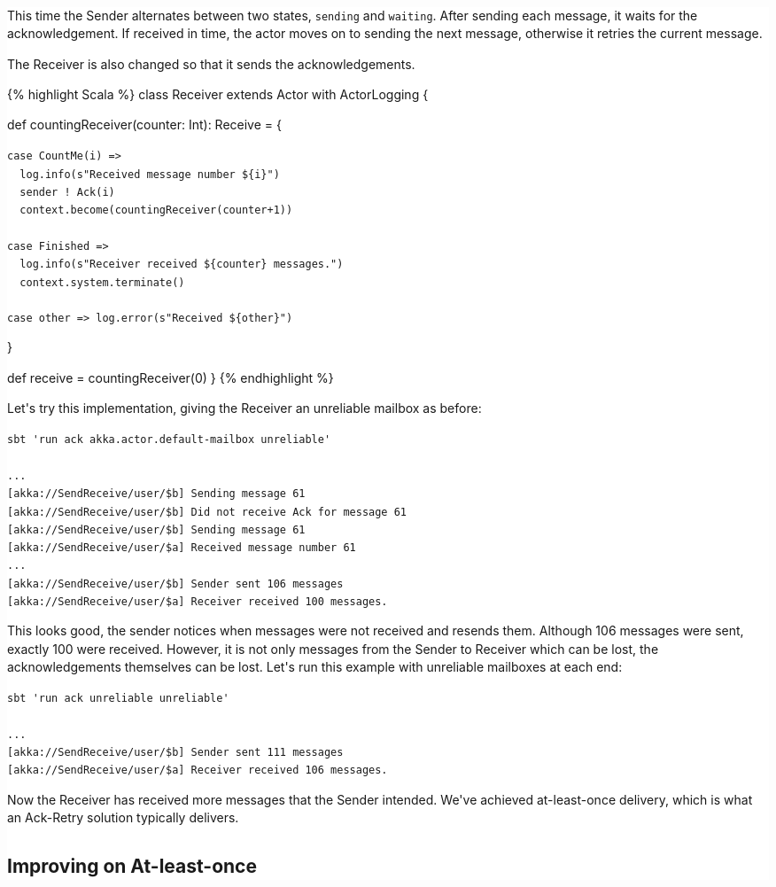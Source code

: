 This time the Sender alternates between two states, `sending` and `waiting`. After
sending each message, it waits for the acknowledgement. If received in time, the actor
moves on to sending the next message, otherwise it retries the current message.

The Receiver is also changed so that it sends the acknowledgements.

{% highlight Scala %}
class Receiver extends Actor with ActorLogging {

  def countingReceiver(counter: Int): Receive = {

    case CountMe(i) =>
      log.info(s"Received message number ${i}")
      sender ! Ack(i)
      context.become(countingReceiver(counter+1))

    case Finished =>
      log.info(s"Receiver received ${counter} messages.")
      context.system.terminate()

    case other => log.error(s"Received ${other}")
  }

  def receive = countingReceiver(0)
}
{% endhighlight %}

Let's try this implementation, giving the Receiver an unreliable mailbox as before:

    sbt 'run ack akka.actor.default-mailbox unreliable'

    ...
    [akka://SendReceive/user/$b] Sending message 61
    [akka://SendReceive/user/$b] Did not receive Ack for message 61
    [akka://SendReceive/user/$b] Sending message 61
    [akka://SendReceive/user/$a] Received message number 61
    ...
    [akka://SendReceive/user/$b] Sender sent 106 messages
    [akka://SendReceive/user/$a] Receiver received 100 messages.

This looks good, the sender notices when messages were not received and resends them.
Although 106 messages were sent, exactly 100 were received. However,
it is not only messages from the Sender to Receiver which can be lost, the
acknowledgements themselves can be lost. Let's run this example with unreliable
mailboxes at each end:

    sbt 'run ack unreliable unreliable'

    ...
    [akka://SendReceive/user/$b] Sender sent 111 messages
    [akka://SendReceive/user/$a] Receiver received 106 messages.

Now the Receiver has received more messages that the Sender intended. We've
achieved at-least-once delivery, which is what an Ack-Retry solution typically
 delivers.

## Improving on At-least-once
